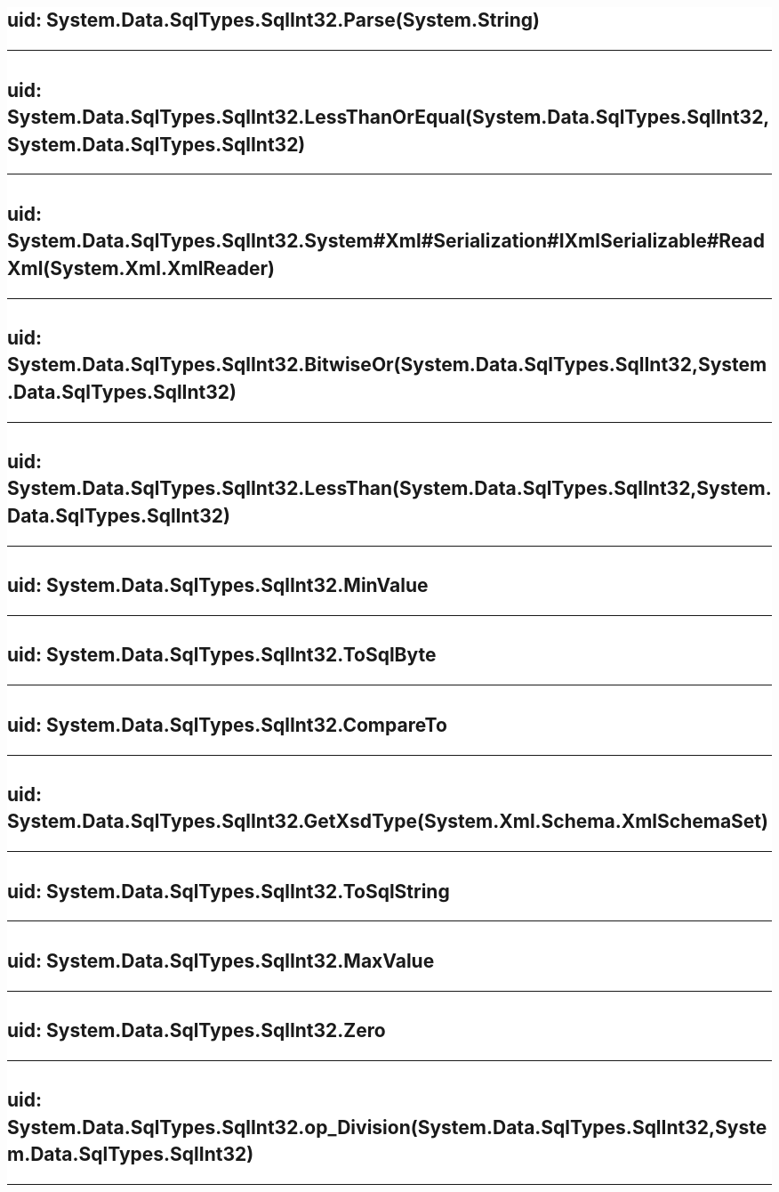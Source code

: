 uid: System.Data.SqlTypes.SqlInt32.Parse(System.String)
---

---
uid: System.Data.SqlTypes.SqlInt32.LessThanOrEqual(System.Data.SqlTypes.SqlInt32,System.Data.SqlTypes.SqlInt32)
---

---
uid: System.Data.SqlTypes.SqlInt32.System#Xml#Serialization#IXmlSerializable#ReadXml(System.Xml.XmlReader)
---

---
uid: System.Data.SqlTypes.SqlInt32.BitwiseOr(System.Data.SqlTypes.SqlInt32,System.Data.SqlTypes.SqlInt32)
---

---
uid: System.Data.SqlTypes.SqlInt32.LessThan(System.Data.SqlTypes.SqlInt32,System.Data.SqlTypes.SqlInt32)
---

---
uid: System.Data.SqlTypes.SqlInt32.MinValue
---

---
uid: System.Data.SqlTypes.SqlInt32.ToSqlByte
---

---
uid: System.Data.SqlTypes.SqlInt32.CompareTo
---

---
uid: System.Data.SqlTypes.SqlInt32.GetXsdType(System.Xml.Schema.XmlSchemaSet)
---

---
uid: System.Data.SqlTypes.SqlInt32.ToSqlString
---

---
uid: System.Data.SqlTypes.SqlInt32.MaxValue
---

---
uid: System.Data.SqlTypes.SqlInt32.Zero
---

---
uid: System.Data.SqlTypes.SqlInt32.op_Division(System.Data.SqlTypes.SqlInt32,System.Data.SqlTypes.SqlInt32)
---

---